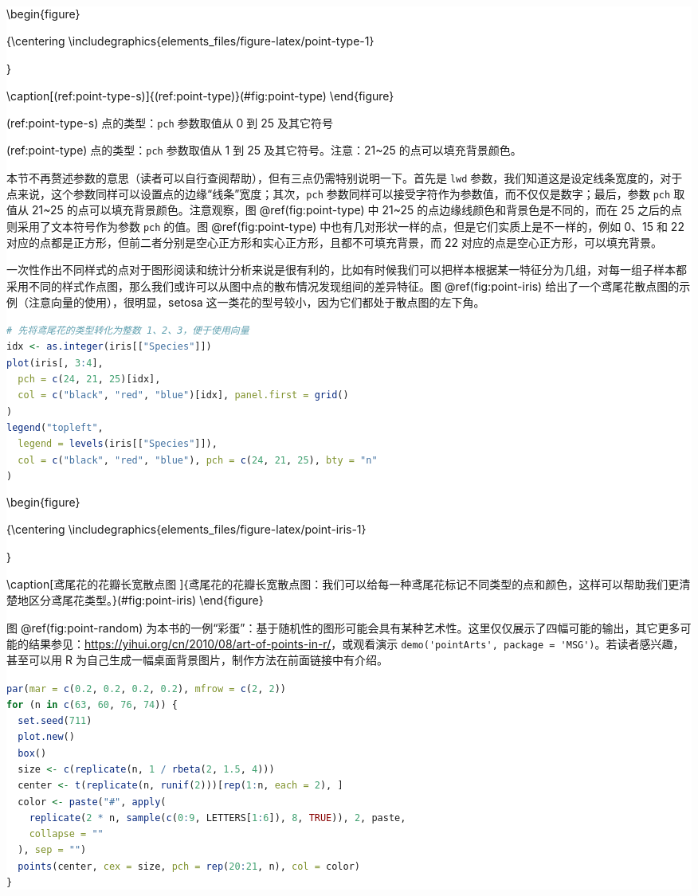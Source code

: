 \begin{figure}

{\centering \includegraphics{elements_files/figure-latex/point-type-1} 

}

\caption[(ref:point-type-s)]{(ref:point-type)}(\#fig:point-type)
\end{figure}

(ref:point-type-s) 点的类型：`pch` 参数取值从 0 到 25 及其它符号

(ref:point-type) 点的类型：`pch` 参数取值从 1 到 25 及其它符号。注意：21\~25 的点可以填充背景颜色。

本节不再赘述参数的意思（读者可以自行查阅帮助），但有三点仍需特别说明一下。首先是 `lwd` 参数，我们知道这是设定线条宽度的，对于点来说，这个参数同样可以设置点的边缘“线条”宽度；其次，`pch` 参数同样可以接受字符作为参数值，而不仅仅是数字；最后，参数 `pch` 取值从 21\~25 的点可以填充背景颜色。注意观察，图 \@ref(fig:point-type) 中 21\~25 的点边缘线颜色和背景色是不同的，而在 25 之后的点则采用了文本符号作为参数 `pch` 的值。图 \@ref(fig:point-type) 中也有几对形状一样的点，但是它们实质上是不一样的，例如 0、15 和 22 对应的点都是正方形，但前二者分别是空心正方形和实心正方形，且都不可填充背景，而 22 对应的点是空心正方形，可以填充背景。

一次性作出不同样式的点对于图形阅读和统计分析来说是很有利的，比如有时候我们可以把样本根据某一特征分为几组，对每一组子样本都采用不同的样式作点图，那么我们或许可以从图中点的散布情况发现组间的差异特征。图 \@ref(fig:point-iris) 给出了一个鸢尾花散点图的示例（注意向量的使用），很明显，setosa 这一类花的型号较小，因为它们都处于散点图的左下角。 


``` r
# 先将鸢尾花的类型转化为整数 1、2、3，便于使用向量
idx <- as.integer(iris[["Species"]])
plot(iris[, 3:4],
  pch = c(24, 21, 25)[idx],
  col = c("black", "red", "blue")[idx], panel.first = grid()
)
legend("topleft",
  legend = levels(iris[["Species"]]),
  col = c("black", "red", "blue"), pch = c(24, 21, 25), bty = "n"
)
```

\begin{figure}

{\centering \includegraphics{elements_files/figure-latex/point-iris-1} 

}

\caption[鸢尾花的花瓣长宽散点图 ]{鸢尾花的花瓣长宽散点图：我们可以给每一种鸢尾花标记不同类型的点和颜色，这样可以帮助我们更清楚地区分鸢尾花类型。}(\#fig:point-iris)
\end{figure}

图 \@ref(fig:point-random) 为本书的一例“彩蛋”：基于随机性的图形可能会具有某种艺术性。这里仅仅展示了四幅可能的输出，其它更多可能的结果参见：<https://yihui.org/cn/2010/08/art-of-points-in-r/>，或观看演示 `demo('pointArts', package = 'MSG')`。若读者感兴趣，甚至可以用 R 为自己生成一幅桌面背景图片，制作方法在前面链接中有介绍。


``` r
par(mar = c(0.2, 0.2, 0.2, 0.2), mfrow = c(2, 2))
for (n in c(63, 60, 76, 74)) {
  set.seed(711)
  plot.new()
  box()
  size <- c(replicate(n, 1 / rbeta(2, 1.5, 4)))
  center <- t(replicate(n, runif(2)))[rep(1:n, each = 2), ]
  color <- paste("#", apply(
    replicate(2 * n, sample(c(0:9, LETTERS[1:6]), 8, TRUE)), 2, paste,
    collapse = ""
  ), sep = "")
  points(center, cex = size, pch = rep(20:21, n), col = color)
}
```


[^windows-path]: Windows 用户注意路径的写法，不能用通常的单反斜杠 \\，而应该把路径中的单反斜杠换成双反斜杠 \\\\ 或者用单斜杠 \/；如 `D:/colors.pdf` 或 `D:\\colors.pdf`